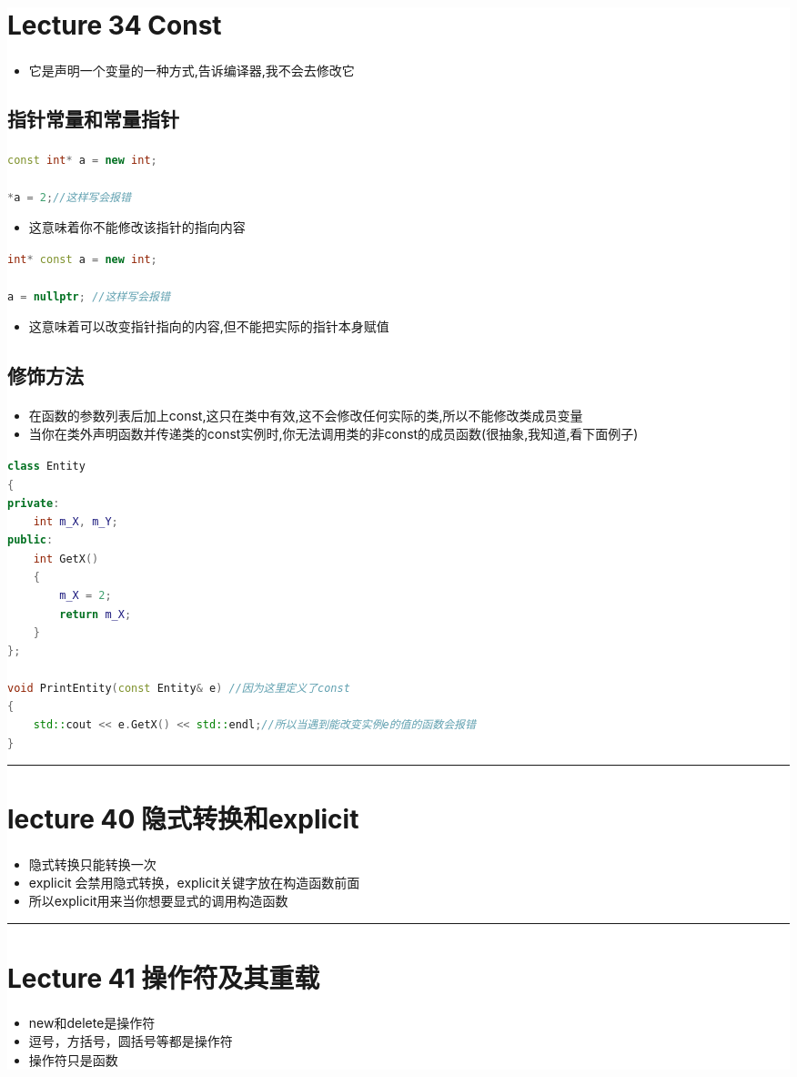 # Lecture 34 Const
- 它是声明一个变量的一种方式,告诉编译器,我不会去修改它
## 指针常量和常量指针
```cpp
const int* a = new int;

*a = 2;//这样写会报错
```
- 这意味着你不能修改该指针的指向内容
```cpp
int* const a = new int;

a = nullptr; //这样写会报错
```
- 这意味着可以改变指针指向的内容,但不能把实际的指针本身赋值

## 修饰方法
- 在函数的参数列表后加上const,这只在类中有效,这不会修改任何实际的类,所以不能修改类成员变量
- 当你在类外声明函数并传递类的const实例时,你无法调用类的非const的成员函数(很抽象,我知道,看下面例子)
```cpp
class Entity
{
private:
	int m_X, m_Y;
public:
	int GetX() 
	{
		m_X = 2;
		return m_X;
	}
};

void PrintEntity(const Entity& e) //因为这里定义了const
{
	std::cout << e.GetX() << std::endl;//所以当遇到能改变实例e的值的函数会报错
}
```
***
# lecture 40 隐式转换和explicit
- 隐式转换只能转换一次
- explicit 会禁用隐式转换，explicit关键字放在构造函数前面
- 所以explicit用来当你想要显式的调用构造函数

***
# Lecture 41 操作符及其重载
- new和delete是操作符
- 逗号，方括号，圆括号等都是操作符
- 操作符只是函数
